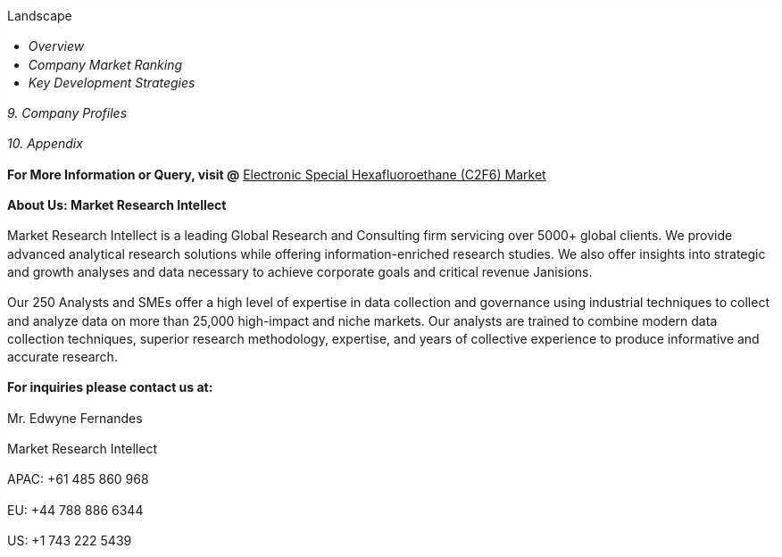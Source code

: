 Landscape</span></em></p><ul><li><em><span class="">Overview</span></em></li><li><em><span class="">Company Market Ranking</span></em></li><li><em><span class="">Key Development Strategies</span></em></li></ul><p><em><span class="font-[700]">9. Company Profiles</span></em></p><p><em><span class="font-[700]">10. Appendix</span></em></p><p><span class="font-[700]"><strong>For More Information or Query, visit&nbsp;@</strong>&nbsp;</span><span class="font-[700]"><a href="https://www.marketresearchintellect.com/product/global-electronic-special-hexafluoroethane-c2f6-market/?utm_source=Linkedin&utm_medium=822" target="_blank" data-tracking-control-name="article-ssr-frontend-pulse_little-text-block" data-tracking-will-navigate="" data-test-link="">Electronic Special Hexafluoroethane (C2F6) Market</a></span></p><p><strong><span class="font-[700]">About Us: Market Research Intellect</span></strong></p><p><span class="">Market Research Intellect is a leading Global Research and Consulting firm servicing over 5000+ global clients. We provide advanced analytical research solutions while offering information-enriched research studies.&nbsp;</span>We also offer insights into strategic and growth analyses and data necessary to achieve corporate goals and critical revenue Janisions.</p><p><span class="">Our 250 Analysts and SMEs offer a high level of expertise in data collection and governance using industrial techniques to collect and analyze data on more than 25,000 high-impact and niche markets. Our analysts are trained to combine modern data collection techniques, superior research methodology, expertise, and years of collective experience to produce informative and accurate research.</span></p><p><strong>For inquiries please contact us at:</strong></p><p>Mr. Edwyne Fernandes</p><p>Market Research Intellect</p><p>APAC: +61 485 860 968</p><p>EU: +44 788 886 6344</p><p>US: +1 743 222 5439</p>